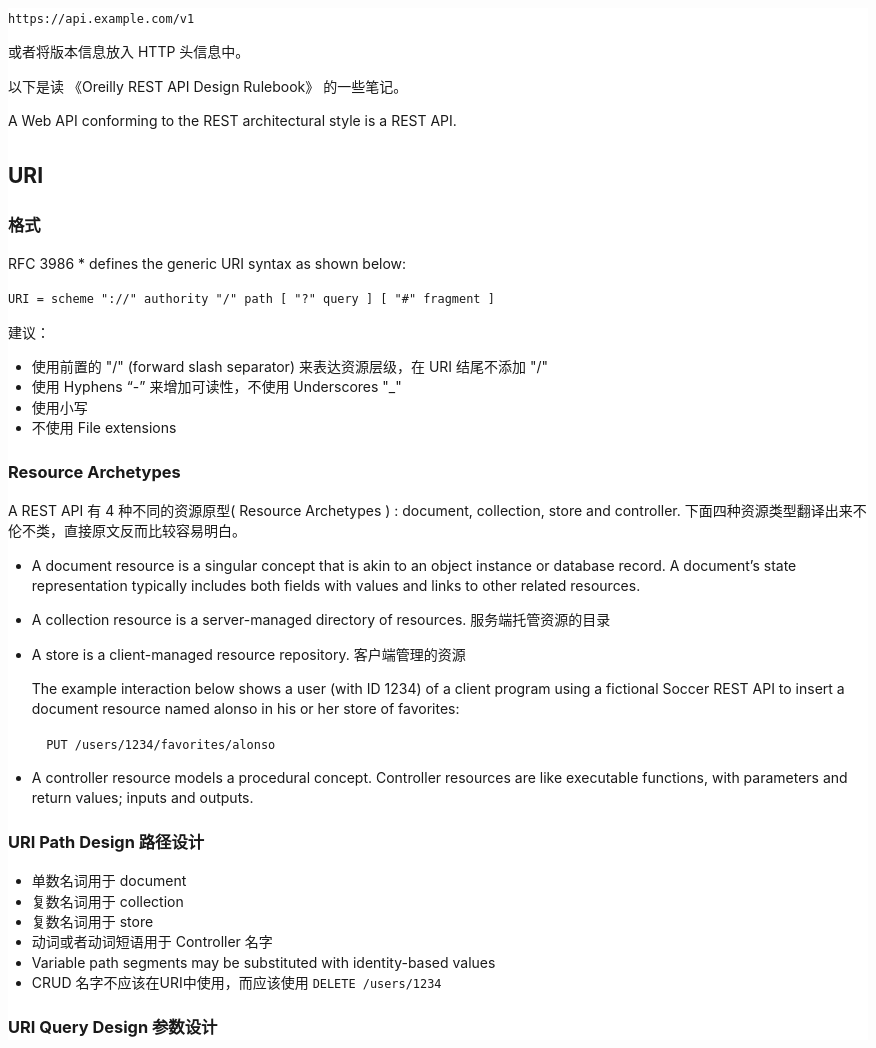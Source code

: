	https://api.example.com/v1

或者将版本信息放入 HTTP 头信息中。


以下是读 《Oreilly REST API Design Rulebook》 的一些笔记。

A Web API conforming to the REST architectural style is a REST API.

## URI

### 格式

RFC 3986 * defines the generic URI syntax as shown below:

    URI = scheme "://" authority "/" path [ "?" query ] [ "#" fragment ]

建议：

- 使用前置的 "/" (forward slash separator)  来表达资源层级，在 URI 结尾不添加 "/"
- 使用 Hyphens “-” 来增加可读性，不使用 Underscores "_"
- 使用小写
- 不使用 File extensions

### Resource Archetypes

A REST API 有 4 种不同的资源原型( Resource Archetypes ) : document, collection, store and controller. 下面四种资源类型翻译出来不伦不类，直接原文反而比较容易明白。

- A document resource is a singular concept that is akin to an object instance or database record. A document’s state representation typically includes both fields with values and links to other related resources.

- A collection resource is a server-managed directory of resources. 服务端托管资源的目录

- A store is a client-managed resource repository. 客户端管理的资源

	The example interaction below shows a user (with ID 1234) of a client program using a fictional Soccer REST API to insert a document resource named alonso in his or her store of favorites:

    	PUT /users/1234/favorites/alonso

- A controller resource models a procedural concept. Controller resources are like executable functions, with parameters and return values; inputs and outputs.


### URI Path Design 路径设计

- 单数名词用于 document
- 复数名词用于 collection
- 复数名词用于 store
- 动词或者动词短语用于 Controller 名字
- Variable path segments may be substituted with identity-based values
- CRUD 名字不应该在URI中使用，而应该使用 `DELETE /users/1234`


### URI Query Design 参数设计
